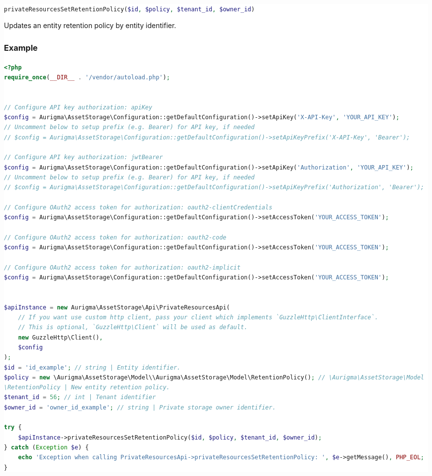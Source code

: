 ```php
privateResourcesSetRetentionPolicy($id, $policy, $tenant_id, $owner_id)
```

Updates an entity retention policy by entity identifier.

### Example

```php
<?php
require_once(__DIR__ . '/vendor/autoload.php');


// Configure API key authorization: apiKey
$config = Aurigma\AssetStorage\Configuration::getDefaultConfiguration()->setApiKey('X-API-Key', 'YOUR_API_KEY');
// Uncomment below to setup prefix (e.g. Bearer) for API key, if needed
// $config = Aurigma\AssetStorage\Configuration::getDefaultConfiguration()->setApiKeyPrefix('X-API-Key', 'Bearer');

// Configure API key authorization: jwtBearer
$config = Aurigma\AssetStorage\Configuration::getDefaultConfiguration()->setApiKey('Authorization', 'YOUR_API_KEY');
// Uncomment below to setup prefix (e.g. Bearer) for API key, if needed
// $config = Aurigma\AssetStorage\Configuration::getDefaultConfiguration()->setApiKeyPrefix('Authorization', 'Bearer');

// Configure OAuth2 access token for authorization: oauth2-clientCredentials
$config = Aurigma\AssetStorage\Configuration::getDefaultConfiguration()->setAccessToken('YOUR_ACCESS_TOKEN');

// Configure OAuth2 access token for authorization: oauth2-code
$config = Aurigma\AssetStorage\Configuration::getDefaultConfiguration()->setAccessToken('YOUR_ACCESS_TOKEN');

// Configure OAuth2 access token for authorization: oauth2-implicit
$config = Aurigma\AssetStorage\Configuration::getDefaultConfiguration()->setAccessToken('YOUR_ACCESS_TOKEN');


$apiInstance = new Aurigma\AssetStorage\Api\PrivateResourcesApi(
    // If you want use custom http client, pass your client which implements `GuzzleHttp\ClientInterface`.
    // This is optional, `GuzzleHttp\Client` will be used as default.
    new GuzzleHttp\Client(),
    $config
);
$id = 'id_example'; // string | Entity identifier.
$policy = new \Aurigma\AssetStorage\Model\\Aurigma\AssetStorage\Model\RetentionPolicy(); // \Aurigma\AssetStorage\Model\RetentionPolicy | New entity retention policy.
$tenant_id = 56; // int | Tenant identifier
$owner_id = 'owner_id_example'; // string | Private storage owner identifier.

try {
    $apiInstance->privateResourcesSetRetentionPolicy($id, $policy, $tenant_id, $owner_id);
} catch (Exception $e) {
    echo 'Exception when calling PrivateResourcesApi->privateResourcesSetRetentionPolicy: ', $e->getMessage(), PHP_EOL;
}
```

